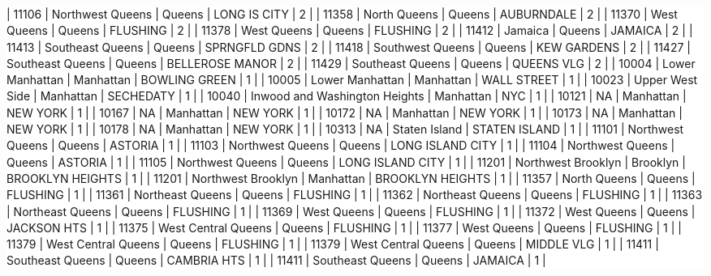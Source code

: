 |   11106 | Northwest Queens              | Queens        | LONG IS CITY        |                 2 |
|   11358 | North Queens                  | Queens        | AUBURNDALE          |                 2 |
|   11370 | West Queens                   | Queens        | FLUSHING            |                 2 |
|   11378 | West Queens                   | Queens        | FLUSHING            |                 2 |
|   11412 | Jamaica                       | Queens        | JAMAICA             |                 2 |
|   11413 | Southeast Queens              | Queens        | SPRNGFLD GDNS       |                 2 |
|   11418 | Southwest Queens              | Queens        | KEW GARDENS         |                 2 |
|   11427 | Southeast Queens              | Queens        | BELLEROSE MANOR     |                 2 |
|   11429 | Southeast Queens              | Queens        | QUEENS VLG          |                 2 |
|   10004 | Lower Manhattan               | Manhattan     | BOWLING GREEN       |                 1 |
|   10005 | Lower Manhattan               | Manhattan     | WALL STREET         |                 1 |
|   10023 | Upper West Side               | Manhattan     | SECHEDATY           |                 1 |
|   10040 | Inwood and Washington Heights | Manhattan     | NYC                 |                 1 |
|   10121 | NA                            | Manhattan     | NEW YORK            |                 1 |
|   10167 | NA                            | Manhattan     | NEW YORK            |                 1 |
|   10172 | NA                            | Manhattan     | NEW YORK            |                 1 |
|   10173 | NA                            | Manhattan     | NEW YORK            |                 1 |
|   10178 | NA                            | Manhattan     | NEW YORK            |                 1 |
|   10313 | NA                            | Staten Island | STATEN ISLAND       |                 1 |
|   11101 | Northwest Queens              | Queens        | ASTORIA             |                 1 |
|   11103 | Northwest Queens              | Queens        | LONG ISLAND CITY    |                 1 |
|   11104 | Northwest Queens              | Queens        | ASTORIA             |                 1 |
|   11105 | Northwest Queens              | Queens        | LONG ISLAND CITY    |                 1 |
|   11201 | Northwest Brooklyn            | Brooklyn      | BROOKLYN HEIGHTS    |                 1 |
|   11201 | Northwest Brooklyn            | Manhattan     | BROOKLYN HEIGHTS    |                 1 |
|   11357 | North Queens                  | Queens        | FLUSHING            |                 1 |
|   11361 | Northeast Queens              | Queens        | FLUSHING            |                 1 |
|   11362 | Northeast Queens              | Queens        | FLUSHING            |                 1 |
|   11363 | Northeast Queens              | Queens        | FLUSHING            |                 1 |
|   11369 | West Queens                   | Queens        | FLUSHING            |                 1 |
|   11372 | West Queens                   | Queens        | JACKSON HTS         |                 1 |
|   11375 | West Central Queens           | Queens        | FLUSHING            |                 1 |
|   11377 | West Queens                   | Queens        | FLUSHING            |                 1 |
|   11379 | West Central Queens           | Queens        | FLUSHING            |                 1 |
|   11379 | West Central Queens           | Queens        | MIDDLE VLG          |                 1 |
|   11411 | Southeast Queens              | Queens        | CAMBRIA HTS         |                 1 |
|   11411 | Southeast Queens              | Queens        | JAMAICA             |                 1 |